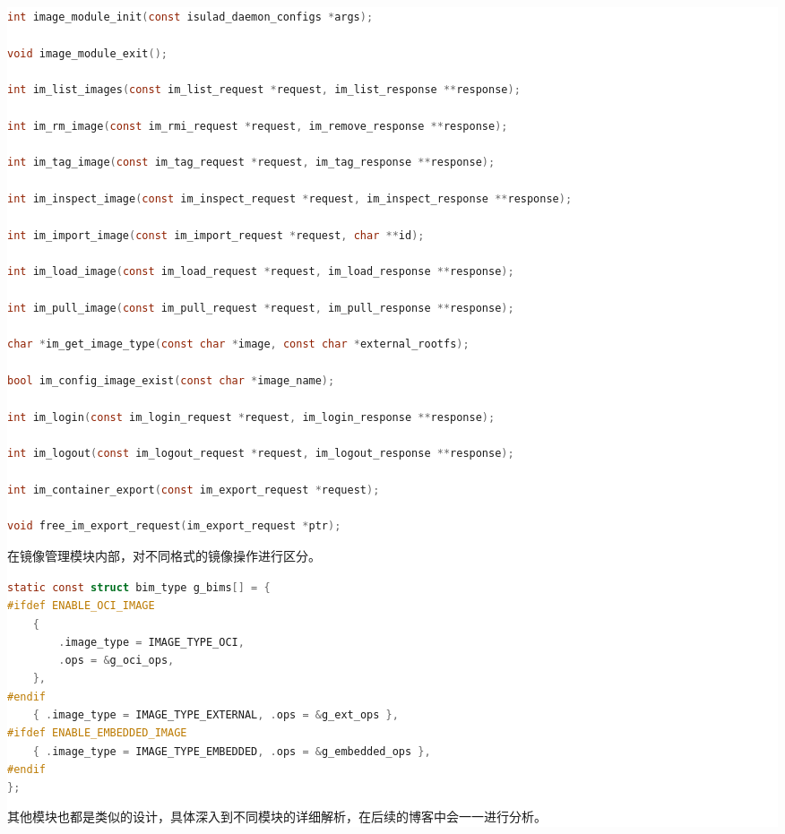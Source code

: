 ```c
int image_module_init(const isulad_daemon_configs *args);

void image_module_exit();

int im_list_images(const im_list_request *request, im_list_response **response);

int im_rm_image(const im_rmi_request *request, im_remove_response **response);

int im_tag_image(const im_tag_request *request, im_tag_response **response);

int im_inspect_image(const im_inspect_request *request, im_inspect_response **response);

int im_import_image(const im_import_request *request, char **id);

int im_load_image(const im_load_request *request, im_load_response **response);

int im_pull_image(const im_pull_request *request, im_pull_response **response);

char *im_get_image_type(const char *image, const char *external_rootfs);

bool im_config_image_exist(const char *image_name);

int im_login(const im_login_request *request, im_login_response **response);

int im_logout(const im_logout_request *request, im_logout_response **response);

int im_container_export(const im_export_request *request);

void free_im_export_request(im_export_request *ptr);

```

在镜像管理模块内部，对不同格式的镜像操作进行区分。

```c
static const struct bim_type g_bims[] = {
#ifdef ENABLE_OCI_IMAGE
    {
        .image_type = IMAGE_TYPE_OCI,
        .ops = &g_oci_ops,
    },
#endif
    { .image_type = IMAGE_TYPE_EXTERNAL, .ops = &g_ext_ops },
#ifdef ENABLE_EMBEDDED_IMAGE
    { .image_type = IMAGE_TYPE_EMBEDDED, .ops = &g_embedded_ops },
#endif
};
```

其他模块也都是类似的设计，具体深入到不同模块的详细解析，在后续的博客中会一一进行分析。
